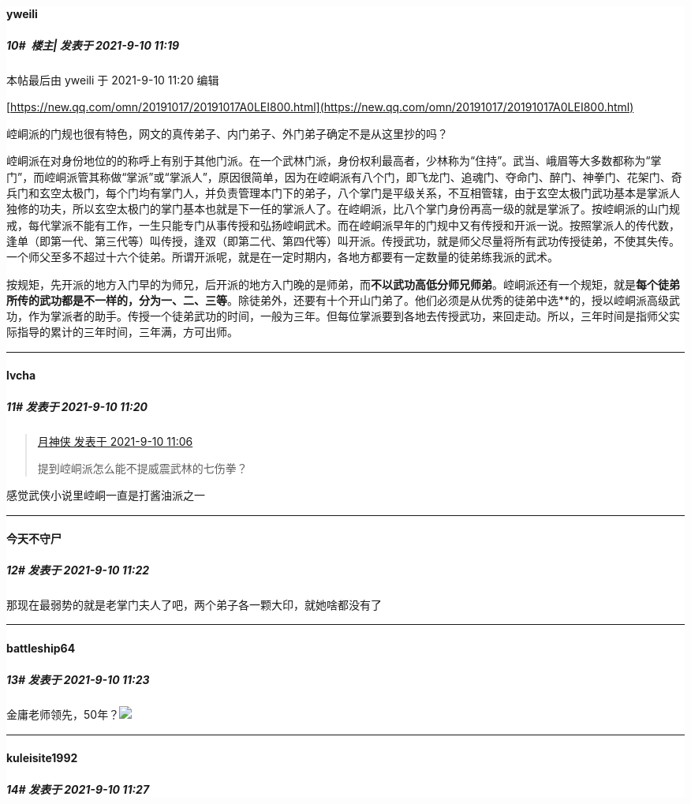 ####  yweili  
##### 10#         楼主| 发表于 2021-9-10 11:19


 本帖最后由 yweili 于 2021-9-10 11:20 编辑 

[https://new.qq.com/omn/20191017/20191017A0LEI800.html](https://new.qq.com/omn/20191017/20191017A0LEI800.html)

崆峒派的门规也很有特色，网文的真传弟子、内门弟子、外门弟子确定不是从这里抄的吗？


崆峒派在对身份地位的的称呼上有别于其他门派。在一个武林门派，身份权利最高者，少林称为“住持”。武当、峨眉等大多数都称为“掌门”，而崆峒派管其称做“掌派”或“掌派人”，原因很简单，因为在崆峒派有八个门，即飞龙门、追魂门、夺命门、醉门、神拳门、花架门、奇兵门和玄空太极门，每个门均有掌门人，并负责管理本门下的弟子，八个掌门是平级关系，不互相管辖，由于玄空太极门武功基本是掌派人独修的功夫，所以玄空太极门的掌门基本也就是下一任的掌派人了。在崆峒派，比八个掌门身份再高一级的就是掌派了。按崆峒派的山门规戒，每代掌派不能有工作，一生只能专门从事传授和弘扬崆峒武术。而在崆峒派早年的门规中又有传授和开派一说。按照掌派人的传代数，逢单（即第一代、第三代等）叫传授，逢双（即第二代、第四代等）叫开派。传授武功，就是师父尽量将所有武功传授徒弟，不使其失传。一个师父至多不超过十六个徒弟。所谓开派呢，就是在一定时期内，各地方都要有一定数量的徒弟练我派的武术。

按规矩，先开派的地方入门早的为师兄，后开派的地方入门晚的是师弟，而<strong>不以武功高低分师兄师弟</strong>。崆峒派还有一个规矩，就是<strong>每个徒弟所传的武功都是不一样的，分为一、二、三等</strong>。除徒弟外，还要有十个开山门弟了。他们必须是从优秀的徒弟中选**的，授以崆峒派高级武功，作为掌派者的助手。传授一个徒弟武功的时间，一般为三年。但每位掌派要到各地去传授武功，来回走动。所以，三年时间是指师父实际指导的累计的三年时间，三年满，方可出师。


*****

####  lvcha  
##### 11#       发表于 2021-9-10 11:20


<blockquote><a href="httphttps://bbs.saraba1st.com/2b/forum.php?mod=redirect&amp;goto=findpost&amp;pid=52691852&amp;ptid=2025590" target="_blank">月神侠 发表于 2021-9-10 11:06</a>

提到崆峒派怎么能不提威震武林的七伤拳？</blockquote>
感觉武侠小说里崆峒一直是打酱油派之一


*****

####  今天不守尸  
##### 12#       发表于 2021-9-10 11:22


那现在最弱势的就是老掌门夫人了吧，两个弟子各一颗大印，就她啥都没有了


*****

####  battleship64  
##### 13#       发表于 2021-9-10 11:23


金庸老师领先，50年？<img src="https://static.saraba1st.com/image/smiley/face2017/067.png" referrerpolicy="no-referrer">


*****

####  kuleisite1992  
##### 14#       发表于 2021-9-10 11:27
